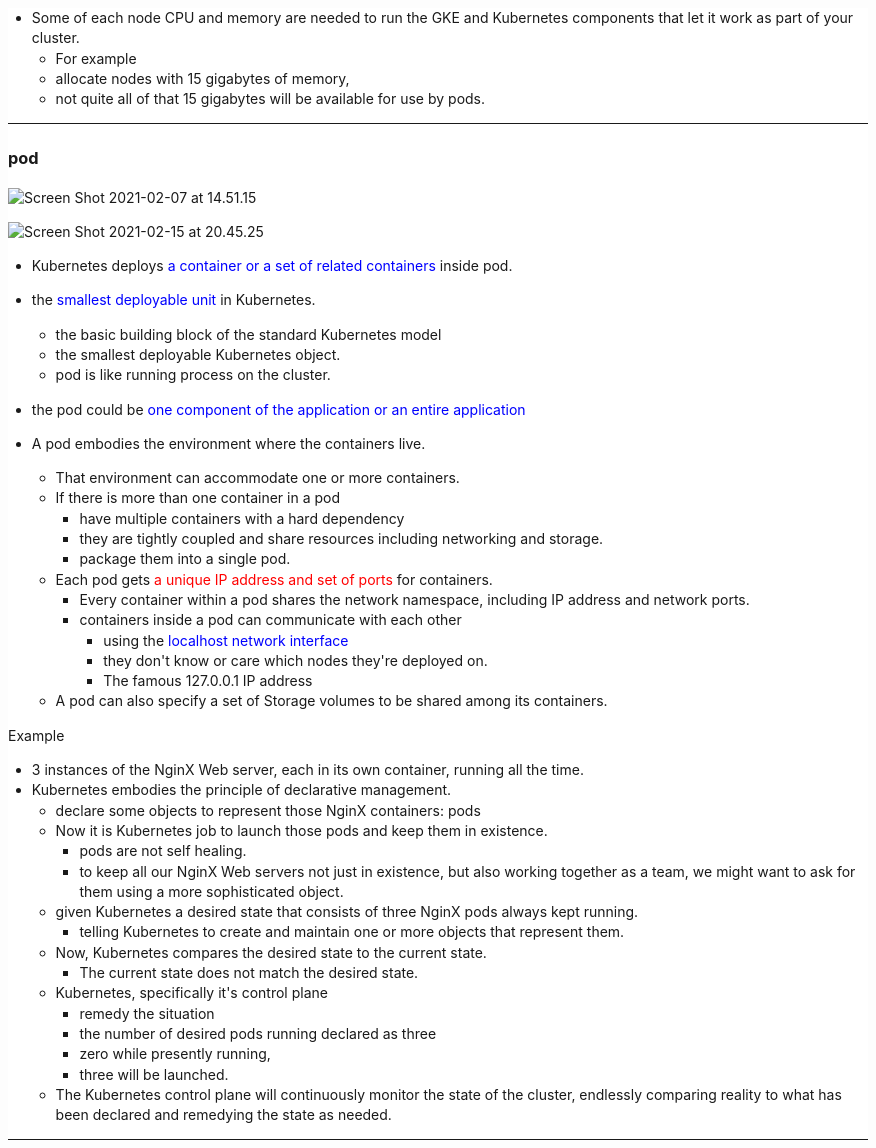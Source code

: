 - Some of each node CPU and memory are needed to run the GKE and Kubernetes components that let it work as part of your cluster.
  - For example
  - allocate nodes with 15 gigabytes of memory,
  - not quite all of that 15 gigabytes will be available for use by pods.

---

### pod

![Screen Shot 2021-02-07 at 14.51.15](https://i.imgur.com/86QrtZe.png)

![Screen Shot 2021-02-15 at 20.45.25](https://i.imgur.com/GxzAwZP.png)

- Kubernetes deploys <font color=blue> a container or a set of related containers </font> inside pod.
- the <font color=blue> smallest deployable unit </font> in Kubernetes.
  - the basic building block of the standard Kubernetes model
  - the smallest deployable Kubernetes object.
  - pod is like running process on the cluster.
- the pod could be <font color=blue> one component of the application or an entire application </font>

- A pod embodies the environment where the containers live.
  - That environment can accommodate one or more containers.
  - If there is more than one container in a pod
    - have multiple containers with a hard dependency
    - they are tightly coupled and share resources including networking and storage.
    - package them into a single pod.
  - Each pod gets <font color=red> a unique IP address and set of ports </font> for containers.
    - Every container within a pod shares the network namespace, including IP address and network ports.
    - containers inside a pod can communicate with each other
      - using the <font color=blue> localhost network interface </font>
      - they don't know or care which nodes they're deployed on.
      - The famous 127.0.0.1 IP address
  - A pod can also specify a set of Storage volumes to be shared among its containers.

Example
- 3 instances of the NginX Web server, each in its own container, running all the time.
- Kubernetes embodies the principle of declarative management.
  - declare some objects to represent those NginX containers: pods
  - Now it is Kubernetes job to launch those pods and keep them in existence.
    - pods are not self healing.
    - to keep all our NginX Web servers not just in existence, but also working together as a team, we might want to ask for them using a more sophisticated object.
  - given Kubernetes a desired state that consists of three NginX pods always kept running.
    - telling Kubernetes to create and maintain one or more objects that represent them.
  - Now, Kubernetes compares the desired state to the current state.
    - The current state does not match the desired state.
  - Kubernetes, specifically it's control plane
    - remedy the situation
    - the number of desired pods running declared as three
    - zero while presently running,
    - three will be launched.
  - The Kubernetes control plane will continuously monitor the state of the cluster, endlessly comparing reality to what has been declared and remedying the state as needed.

---